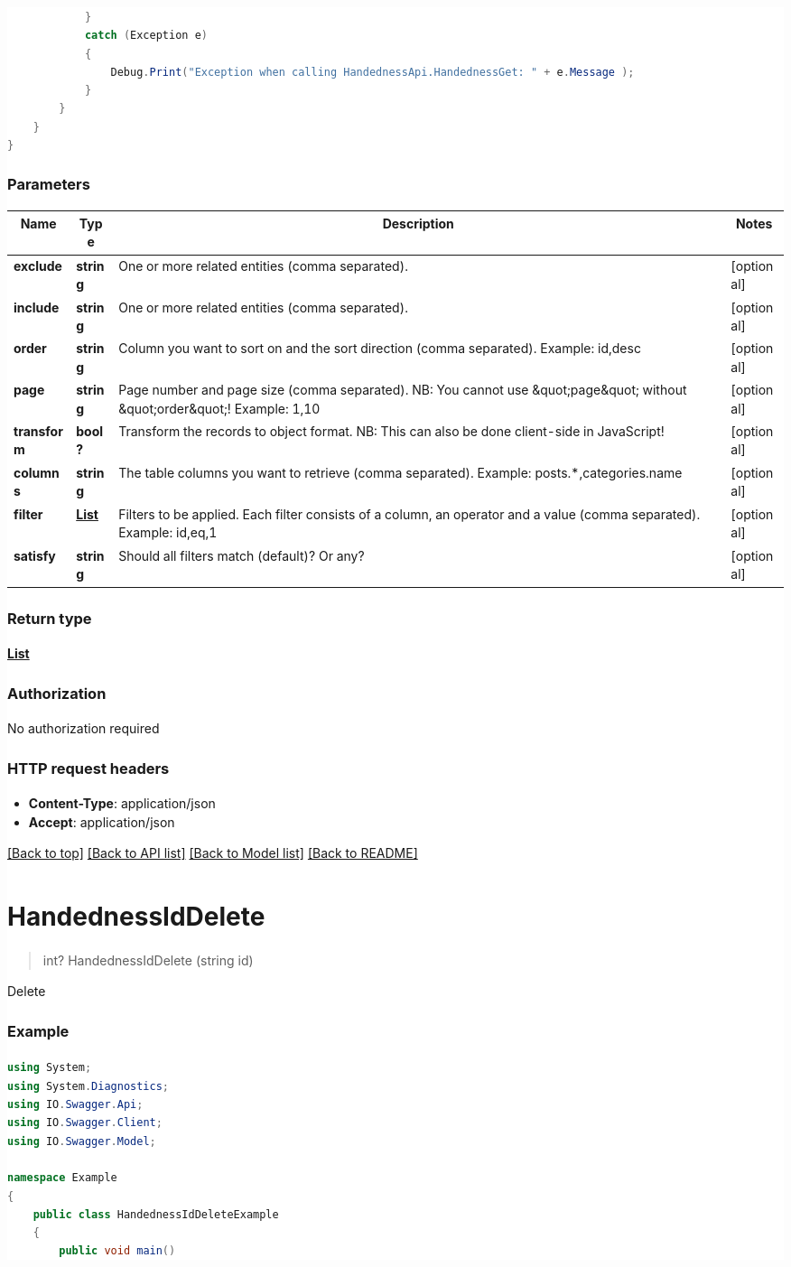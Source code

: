 ```csharp
            }
            catch (Exception e)
            {
                Debug.Print("Exception when calling HandednessApi.HandednessGet: " + e.Message );
            }
        }
    }
}
```

### Parameters

Name | Type | Description  | Notes
------------- | ------------- | ------------- | -------------
 **exclude** | **string**| One or more related entities (comma separated). | [optional] 
 **include** | **string**| One or more related entities (comma separated). | [optional] 
 **order** | **string**| Column you want to sort on and the sort direction (comma separated). Example: id,desc | [optional] 
 **page** | **string**| Page number and page size (comma separated). NB: You cannot use \&quot;page\&quot; without \&quot;order\&quot;! Example: 1,10 | [optional] 
 **transform** | **bool?**| Transform the records to object format. NB: This can also be done client-side in JavaScript! | [optional] 
 **columns** | **string**| The table columns you want to retrieve (comma separated). Example: posts.*,categories.name | [optional] 
 **filter** | [**List<string>**](string.md)| Filters to be applied. Each filter consists of a column, an operator and a value (comma separated). Example: id,eq,1 | [optional] 
 **satisfy** | **string**| Should all filters match (default)? Or any? | [optional] 

### Return type

[**List<InlineResponse20021>**](InlineResponse20021.md)

### Authorization

No authorization required

### HTTP request headers

 - **Content-Type**: application/json
 - **Accept**: application/json

[[Back to top]](#) [[Back to API list]](../README.md#documentation-for-api-endpoints) [[Back to Model list]](../README.md#documentation-for-models) [[Back to README]](../README.md)

<a name="handednessiddelete"></a>
# **HandednessIdDelete**
> int? HandednessIdDelete (string id)

Delete

### Example
```csharp
using System;
using System.Diagnostics;
using IO.Swagger.Api;
using IO.Swagger.Client;
using IO.Swagger.Model;

namespace Example
{
    public class HandednessIdDeleteExample
    {
        public void main()
```